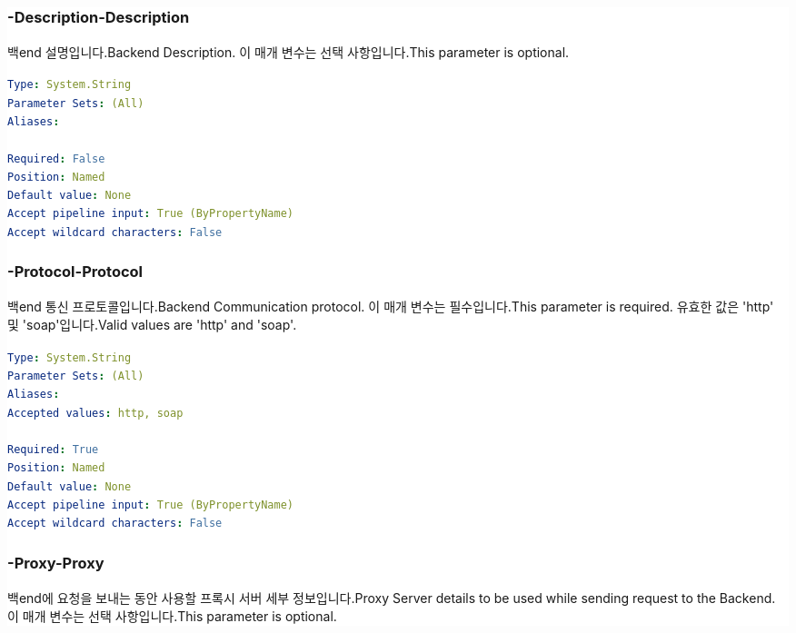 ### <span data-ttu-id="403ec-123">-Description</span><span class="sxs-lookup"><span data-stu-id="403ec-123">-Description</span></span>
<span data-ttu-id="403ec-124">백end 설명입니다.</span><span class="sxs-lookup"><span data-stu-id="403ec-124">Backend Description.</span></span>
<span data-ttu-id="403ec-125">이 매개 변수는 선택 사항입니다.</span><span class="sxs-lookup"><span data-stu-id="403ec-125">This parameter is optional.</span></span>

```yaml
Type: System.String
Parameter Sets: (All)
Aliases:

Required: False
Position: Named
Default value: None
Accept pipeline input: True (ByPropertyName)
Accept wildcard characters: False
```

### <span data-ttu-id="403ec-126">-Protocol</span><span class="sxs-lookup"><span data-stu-id="403ec-126">-Protocol</span></span>
<span data-ttu-id="403ec-127">백end 통신 프로토콜입니다.</span><span class="sxs-lookup"><span data-stu-id="403ec-127">Backend Communication protocol.</span></span>
<span data-ttu-id="403ec-128">이 매개 변수는 필수입니다.</span><span class="sxs-lookup"><span data-stu-id="403ec-128">This parameter is required.</span></span>
<span data-ttu-id="403ec-129">유효한 값은 'http' 및 'soap'입니다.</span><span class="sxs-lookup"><span data-stu-id="403ec-129">Valid values are 'http' and 'soap'.</span></span>

```yaml
Type: System.String
Parameter Sets: (All)
Aliases:
Accepted values: http, soap

Required: True
Position: Named
Default value: None
Accept pipeline input: True (ByPropertyName)
Accept wildcard characters: False
```

### <span data-ttu-id="403ec-130">-Proxy</span><span class="sxs-lookup"><span data-stu-id="403ec-130">-Proxy</span></span>
<span data-ttu-id="403ec-131">백end에 요청을 보내는 동안 사용할 프록시 서버 세부 정보입니다.</span><span class="sxs-lookup"><span data-stu-id="403ec-131">Proxy Server details to be used while sending request to the Backend.</span></span>
<span data-ttu-id="403ec-132">이 매개 변수는 선택 사항입니다.</span><span class="sxs-lookup"><span data-stu-id="403ec-132">This parameter is optional.</span></span>
